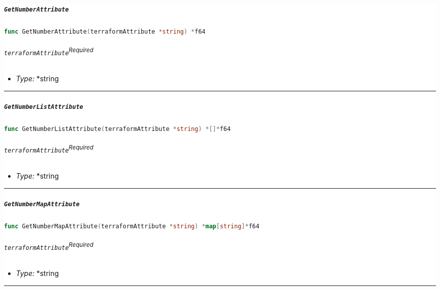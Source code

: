 ##### `GetNumberAttribute` <a name="GetNumberAttribute" id="@cdktf/provider-opentelekomcloud.dataOpentelekomcloudCesEventDetailsV1.DataOpentelekomcloudCesEventDetailsV1.getNumberAttribute"></a>

```go
func GetNumberAttribute(terraformAttribute *string) *f64
```

###### `terraformAttribute`<sup>Required</sup> <a name="terraformAttribute" id="@cdktf/provider-opentelekomcloud.dataOpentelekomcloudCesEventDetailsV1.DataOpentelekomcloudCesEventDetailsV1.getNumberAttribute.parameter.terraformAttribute"></a>

- *Type:* *string

---

##### `GetNumberListAttribute` <a name="GetNumberListAttribute" id="@cdktf/provider-opentelekomcloud.dataOpentelekomcloudCesEventDetailsV1.DataOpentelekomcloudCesEventDetailsV1.getNumberListAttribute"></a>

```go
func GetNumberListAttribute(terraformAttribute *string) *[]*f64
```

###### `terraformAttribute`<sup>Required</sup> <a name="terraformAttribute" id="@cdktf/provider-opentelekomcloud.dataOpentelekomcloudCesEventDetailsV1.DataOpentelekomcloudCesEventDetailsV1.getNumberListAttribute.parameter.terraformAttribute"></a>

- *Type:* *string

---

##### `GetNumberMapAttribute` <a name="GetNumberMapAttribute" id="@cdktf/provider-opentelekomcloud.dataOpentelekomcloudCesEventDetailsV1.DataOpentelekomcloudCesEventDetailsV1.getNumberMapAttribute"></a>

```go
func GetNumberMapAttribute(terraformAttribute *string) *map[string]*f64
```

###### `terraformAttribute`<sup>Required</sup> <a name="terraformAttribute" id="@cdktf/provider-opentelekomcloud.dataOpentelekomcloudCesEventDetailsV1.DataOpentelekomcloudCesEventDetailsV1.getNumberMapAttribute.parameter.terraformAttribute"></a>

- *Type:* *string

---
